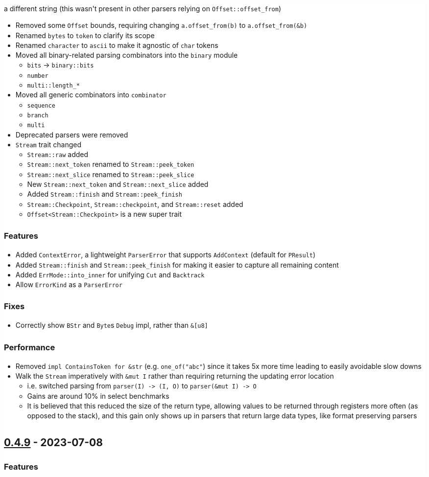   a different string (this wasn't present in other parsers relying on
  `Offset::offset_from`)
- Removed some `Offset` bounds, requiring changing `a.offset_from(b)` to `a.offset_from(&b)`
- Renamed `bytes` to `token` to clarify its scope
- Renamed `character` to `ascii` to make it agnostic of `char` tokens
- Moved all binary-related parsing combinators into the `binary` module
  - `bits` -> `binary::bits`
  - `number`
  - `multi::length_*`
- Moved all generic combinators into `combinator`
  - `sequence`
  - `branch`
  - `multi`
- Deprecated parsers were removed
- `Stream` trait changed
  - `Stream::raw` added
  - `Stream::next_token` renamed to `Stream::peek_token`
  - `Stream::next_slice` renamed to `Stream::peek_slice`
  - New `Stream::next_token` and `Stream::next_slice` added
  - Added `Stream::finish` and `Stream::peek_finish`
  - `Stream::Checkpoint`, `Stream::checkpoint`, and `Stream::reset` added
  - `Offset<Stream::Checkpoint>` is a new super trait

### Features

- Added `ContextError`, a lightweight `ParserError` that supports `AddContext` (default for `PResult`)
- Added `Stream::finish` and `Stream::peek_finish` for making it easier to capture all remaining content
- Added `ErrMode::into_inner` for unifying `Cut` and `Backtrack`
- Allow `ErrorKind` as a `ParserError`

### Fixes

- Correctly show `BStr` and `Byte`s `Debug` impl, rather than `&[u8]`

### Performance

- Removed `impl ContainsToken for &str` (e.g. `one_of("abc"`) since it takes 5x more time leading to easily avoidable slow downs
- Walk the `Stream` imperatively with `&mut I` rather than requiring returning the updating error location
  - i.e. switched parsing from `parser(I) -> (I, O)` to `parser(&mut I) -> O`
  - Gains are around 10% in select benchmarks
  - It is believed that this reduced the size of the return type, allowing values to be returned through registers more often (as opposed to the stack), and this gain only shows up in parsers that return large data types, like format preserving parsers

## [0.4.9] - 2023-07-08

### Features


[Unreleased]: https://github.com/winnow-rs/winnow/compare/v0.7.4...HEAD
[0.7.4]: https://github.com/winnow-rs/winnow/compare/v0.7.3...v0.7.4
[0.7.3]: https://github.com/winnow-rs/winnow/compare/v0.7.2...v0.7.3
[0.7.2]: https://github.com/winnow-rs/winnow/compare/v0.7.1...v0.7.2
[0.7.1]: https://github.com/winnow-rs/winnow/compare/v0.7.0...v0.7.1
[0.7.0]: https://github.com/winnow-rs/winnow/compare/v0.6.26...v0.7.0
[0.6.26]: https://github.com/winnow-rs/winnow/compare/v0.6.25...v0.6.26
[0.6.25]: https://github.com/winnow-rs/winnow/compare/v0.6.24...v0.6.25
[0.6.24]: https://github.com/winnow-rs/winnow/compare/v0.6.23...v0.6.24
[0.6.23]: https://github.com/winnow-rs/winnow/compare/v0.6.22...v0.6.23
[0.6.22]: https://github.com/winnow-rs/winnow/compare/v0.6.21...v0.6.22
[0.6.21]: https://github.com/winnow-rs/winnow/compare/v0.6.20...v0.6.21
[0.6.20]: https://github.com/winnow-rs/winnow/compare/v0.6.19...v0.6.20
[0.6.19]: https://github.com/winnow-rs/winnow/compare/v0.6.18...v0.6.19
[0.6.18]: https://github.com/winnow-rs/winnow/compare/v0.6.17...v0.6.18
[0.6.17]: https://github.com/winnow-rs/winnow/compare/v0.6.16...v0.6.17
[0.6.16]: https://github.com/winnow-rs/winnow/compare/v0.6.15...v0.6.16
[0.6.15]: https://github.com/winnow-rs/winnow/compare/v0.6.14...v0.6.15
[0.6.14]: https://github.com/winnow-rs/winnow/compare/v0.6.13...v0.6.14
[0.6.13]: https://github.com/winnow-rs/winnow/compare/v0.6.12...v0.6.13
[0.6.12]: https://github.com/winnow-rs/winnow/compare/v0.6.11...v0.6.12
[0.6.11]: https://github.com/winnow-rs/winnow/compare/v0.6.10...v0.6.11
[0.6.10]: https://github.com/winnow-rs/winnow/compare/v0.6.9...v0.6.10
[0.6.9]: https://github.com/winnow-rs/winnow/compare/v0.6.8...v0.6.9
[0.6.8]: https://github.com/winnow-rs/winnow/compare/v0.6.7...v0.6.8
[0.6.7]: https://github.com/winnow-rs/winnow/compare/v0.6.6...v0.6.7
[0.6.6]: https://github.com/winnow-rs/winnow/compare/v0.6.5...v0.6.6
[0.6.5]: https://github.com/winnow-rs/winnow/compare/v0.6.4...v0.6.5
[0.6.4]: https://github.com/winnow-rs/winnow/compare/v0.6.3...v0.6.4
[0.6.3]: https://github.com/winnow-rs/winnow/compare/v0.6.2...v0.6.3
[0.6.2]: https://github.com/winnow-rs/winnow/compare/v0.6.1...v0.6.2
[0.6.1]: https://github.com/winnow-rs/winnow/compare/v0.6.0...v0.6.1
[0.6.0]: https://github.com/winnow-rs/winnow/compare/v0.5.40...v0.6.0
[0.5.40]: https://github.com/winnow-rs/winnow/compare/v0.5.39...v0.5.40
[0.5.39]: https://github.com/winnow-rs/winnow/compare/v0.5.38...v0.5.39
[0.5.38]: https://github.com/winnow-rs/winnow/compare/v0.5.37...v0.5.38
[0.5.37]: https://github.com/winnow-rs/winnow/compare/v0.5.36...v0.5.37
[0.5.36]: https://github.com/winnow-rs/winnow/compare/v0.5.35...v0.5.36
[0.5.35]: https://github.com/winnow-rs/winnow/compare/v0.5.34...v0.5.35
[0.5.34]: https://github.com/winnow-rs/winnow/compare/v0.5.33...v0.5.34
[0.5.33]: https://github.com/winnow-rs/winnow/compare/v0.5.32...v0.5.33
[0.5.32]: https://github.com/winnow-rs/winnow/compare/v0.5.31...v0.5.32
[0.5.31]: https://github.com/winnow-rs/winnow/compare/v0.5.30...v0.5.31
[0.5.30]: https://github.com/winnow-rs/winnow/compare/v0.5.29...v0.5.30
[0.5.29]: https://github.com/winnow-rs/winnow/compare/v0.5.28...v0.5.29
[0.5.28]: https://github.com/winnow-rs/winnow/compare/v0.5.27...v0.5.28
[0.5.27]: https://github.com/winnow-rs/winnow/compare/v0.5.26...v0.5.27
[0.5.26]: https://github.com/winnow-rs/winnow/compare/v0.5.25...v0.5.26
[0.5.25]: https://github.com/winnow-rs/winnow/compare/v0.5.24...v0.5.25
[0.5.24]: https://github.com/winnow-rs/winnow/compare/v0.5.23...v0.5.24
[0.5.23]: https://github.com/winnow-rs/winnow/compare/v0.5.22...v0.5.23
[0.5.22]: https://github.com/winnow-rs/winnow/compare/v0.5.21...v0.5.22
[0.5.21]: https://github.com/winnow-rs/winnow/compare/v0.5.20...v0.5.21
[0.5.20]: https://github.com/winnow-rs/winnow/compare/v0.5.19...v0.5.20
[0.5.19]: https://github.com/winnow-rs/winnow/compare/v0.5.18...v0.5.19
[0.5.18]: https://github.com/winnow-rs/winnow/compare/v0.5.17...v0.5.18
[0.5.17]: https://github.com/winnow-rs/winnow/compare/v0.5.16...v0.5.17
[0.5.16]: https://github.com/winnow-rs/winnow/compare/v0.5.15...v0.5.16
[0.5.15]: https://github.com/winnow-rs/winnow/compare/v0.5.14...v0.5.15
[0.5.14]: https://github.com/winnow-rs/winnow/compare/v0.5.13...v0.5.14
[0.5.13]: https://github.com/winnow-rs/winnow/compare/v0.5.12...v0.5.13
[0.5.12]: https://github.com/winnow-rs/winnow/compare/v0.5.11...v0.5.12
[0.5.11]: https://github.com/winnow-rs/winnow/compare/v0.5.10...v0.5.11
[0.5.10]: https://github.com/winnow-rs/winnow/compare/v0.5.9...v0.5.10
[0.5.9]: https://github.com/winnow-rs/winnow/compare/v0.5.8...v0.5.9
[0.5.8]: https://github.com/winnow-rs/winnow/compare/v0.5.7...v0.5.8
[0.5.7]: https://github.com/winnow-rs/winnow/compare/v0.5.6...v0.5.7
[0.5.6]: https://github.com/winnow-rs/winnow/compare/v0.5.5...v0.5.6
[0.5.5]: https://github.com/winnow-rs/winnow/compare/v0.5.4...v0.5.5
[0.5.4]: https://github.com/winnow-rs/winnow/compare/v0.5.3...v0.5.4
[0.5.3]: https://github.com/winnow-rs/winnow/compare/v0.5.2...v0.5.3
[0.5.2]: https://github.com/winnow-rs/winnow/compare/v0.5.1...v0.5.2
[0.5.1]: https://github.com/winnow-rs/winnow/compare/v0.5.0...v0.5.1
[0.5.0]: https://github.com/winnow-rs/winnow/compare/v0.4.9...v0.5.0
[0.4.9]: https://github.com/winnow-rs/winnow/compare/v0.4.8...v0.4.9
[0.4.8]: https://github.com/winnow-rs/winnow/compare/v0.4.7...v0.4.8
[0.4.7]: https://github.com/winnow-rs/winnow/compare/v0.4.6...v0.4.7
[0.4.6]: https://github.com/winnow-rs/winnow/compare/v0.4.5...v0.4.6
[0.4.5]: https://github.com/winnow-rs/winnow/compare/v0.4.4...v0.4.5
[0.4.4]: https://github.com/winnow-rs/winnow/compare/v0.4.3...v0.4.4
[0.4.3]: https://github.com/winnow-rs/winnow/compare/v0.4.2...v0.4.3
[0.4.2]: https://github.com/winnow-rs/winnow/compare/v0.4.1...v0.4.2
[0.4.1]: https://github.com/winnow-rs/winnow/compare/v0.4.0...v0.4.1
[0.4.0]: https://github.com/winnow-rs/winnow/compare/v0.3.6...v0.4.0
[0.3.6]: https://github.com/winnow-rs/winnow/compare/v0.3.5...v0.3.6
[0.3.5]: https://github.com/winnow-rs/winnow/compare/v0.3.4...v0.3.5
[0.3.4]: https://github.com/winnow-rs/winnow/compare/v0.3.3...v0.3.4
[0.3.3]: https://github.com/winnow-rs/winnow/compare/v0.3.2...v0.3.3
[0.3.2]: https://github.com/winnow-rs/winnow/compare/v0.3.1...v0.3.2
[0.3.1]: https://github.com/winnow-rs/winnow/compare/v0.3.0...v0.3.1
[0.3.0]: https://github.com/winnow-rs/winnow/compare/v0.2.0...v0.3.0
[0.2.0]: https://github.com/winnow-rs/winnow/compare/v0.1.0...v0.2.0
[0.1.0]: https://github.com/winnow-rs/winnow/compare/294ffb3d9e0ade2c3b7ddfff52484b6d643dcce1...v0.1.0
[nom 7.1.3]: https://github.com/rust-bakery/nom/compare/7.1.2...7.1.3
[nom 7.1.2]: https://github.com/rust-bakery/nom/compare/7.1.1...7.1.2
[nom 7.1.1]: https://github.com/rust-bakery/nom/compare/7.1.0...7.1.1
[nom 7.1.0]: https://github.com/rust-bakery/nom/compare/7.0.0...7.1.0
[nom 7.0.0]: https://github.com/rust-bakery/nom/compare/6.2.1...7.0.0
[nom 6.2.1]: https://github.com/rust-bakery/nom/compare/6.2.0...6.2.1
[nom 6.2.0]: https://github.com/rust-bakery/nom/compare/6.1.2...6.2.0
[nom 6.1.2]: https://github.com/rust-bakery/nom/compare/6.1.1...6.1.2
[nom 6.1.1]: https://github.com/rust-bakery/nom/compare/6.1.0...6.1.1
[nom 6.1.0]: https://github.com/rust-bakery/nom/compare/6.0.1...6.1.0
[nom 6.0.1]: https://github.com/rust-bakery/nom/compare/6.0.0...6.0.1